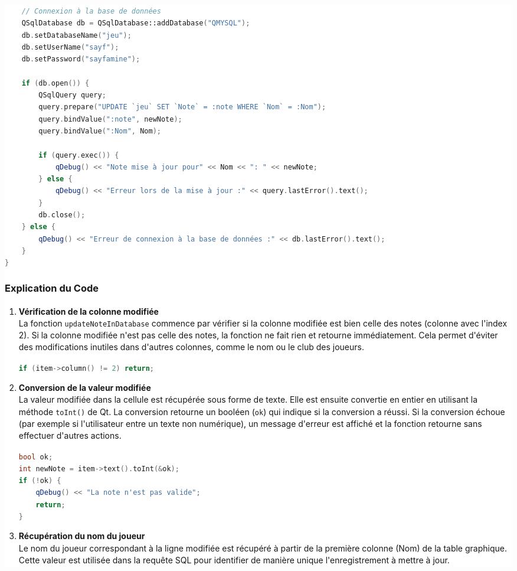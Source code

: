 ```cpp
    // Connexion à la base de données
    QSqlDatabase db = QSqlDatabase::addDatabase("QMYSQL");
    db.setDatabaseName("jeu");
    db.setUserName("sayf");
    db.setPassword("sayfamine");

    if (db.open()) {
        QSqlQuery query;
        query.prepare("UPDATE `jeu` SET `Note` = :note WHERE `Nom` = :Nom");
        query.bindValue(":note", newNote);
        query.bindValue(":Nom", Nom);

        if (query.exec()) {
            qDebug() << "Note mise à jour pour" << Nom << ": " << newNote;
        } else {
            qDebug() << "Erreur lors de la mise à jour :" << query.lastError().text();
        }
        db.close();
    } else {
        qDebug() << "Erreur de connexion à la base de données :" << db.lastError().text();
    }
}
```
### Explication du Code

1. **Vérification de la colonne modifiée**  
   La fonction `updateNoteInDatabase` commence par vérifier si la colonne modifiée est bien celle des notes (colonne avec l'index 2). Si la colonne modifiée n'est pas celle des notes, la fonction ne fait rien et retourne immédiatement. Cela permet d'éviter des modifications inutiles dans d'autres colonnes, comme le nom ou le club des joueurs.

   ```cpp
   if (item->column() != 2) return;
   
    ```
2. **Conversion de la valeur modifiée**  
   La valeur modifiée dans la cellule est récupérée sous forme de texte. Elle est ensuite convertie en entier en utilisant la méthode `toInt()` de Qt. La conversion retourne un booléen (`ok`) qui indique si la conversion a réussi. Si la conversion échoue (par exemple si l'utilisateur entre un texte non numérique), un message d'erreur est affiché et la fonction retourne sans effectuer d'autres actions.

   ```cpp
   bool ok;
   int newNote = item->text().toInt(&ok);
   if (!ok) {
       qDebug() << "La note n'est pas valide";
       return;
   }
   ```
3. **Récupération du nom du joueur**  
   Le nom du joueur correspondant à la ligne modifiée est récupéré à partir de la première colonne (Nom) de la table graphique. Cette valeur est utilisée dans la requête SQL pour identifier de manière unique l'enregistrement à mettre à jour.

